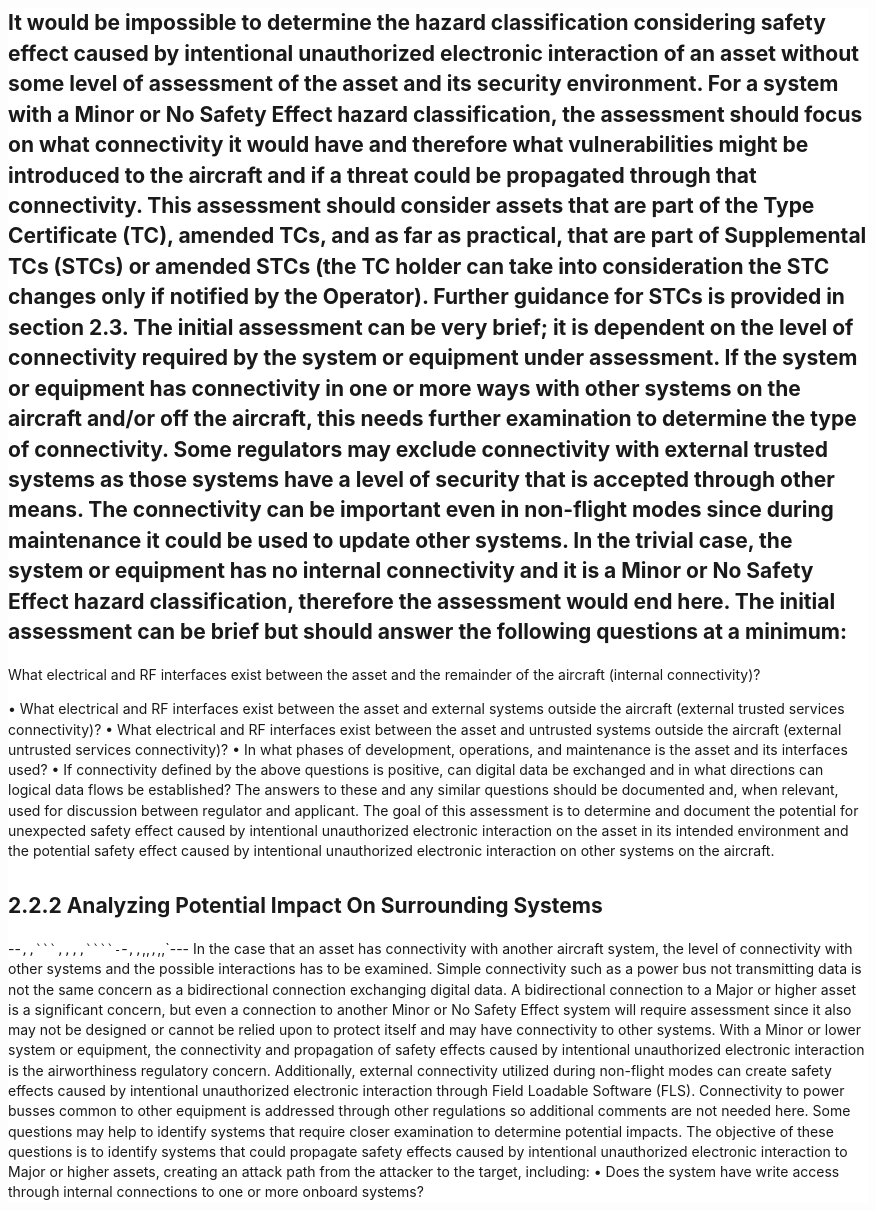 It would be impossible to determine the hazard classification considering safety effect caused by intentional unauthorized electronic interaction of an asset without some level of assessment of the asset and its security environment. For a system with a Minor or No Safety Effect hazard classification, the assessment should focus on what connectivity it would have and therefore what vulnerabilities might be introduced to the aircraft and if a threat could be propagated through that connectivity. This assessment should consider assets that are part of the Type Certificate (TC), amended TCs, and as far as practical, that are part of Supplemental TCs (STCs) or amended STCs (the TC holder can take into consideration the STC changes only if notified by the Operator). Further guidance for STCs is provided in section 2.3. The initial assessment can be very brief; it is dependent on the level of connectivity required by the system or equipment under assessment. If the system or equipment has connectivity in one or more ways with other systems on the aircraft and/or off the aircraft, this needs further examination to determine the type of connectivity. Some regulators may exclude connectivity with external trusted systems as those systems have a level of security that is accepted through other means. The connectivity can be important even in non-flight modes since during maintenance it could be used to update other systems. In the trivial case, the system or equipment has no internal connectivity and it is a Minor or No Safety Effect hazard classification, therefore the assessment would end here. The initial assessment can be brief but should answer the following questions at a minimum: 
- 
What electrical and RF interfaces exist between the asset and the remainder of the aircraft (internal connectivity)? 

•
What electrical and RF interfaces exist between the asset and external systems
outside the aircraft (external trusted services connectivity)?
•
What electrical and RF interfaces exist between the asset and untrusted systems outside the aircraft (external untrusted services connectivity)?
•
In what phases of development, operations, and maintenance is the asset and its interfaces used?
•
If connectivity defined by the above questions is positive, can digital data be exchanged and in what directions can logical data flows be established?
The answers to these and any similar questions should be documented and, when relevant, used for discussion between regulator and applicant. The goal of this assessment is to determine and document the potential for unexpected safety effect caused by intentional unauthorized electronic interaction on the asset in its intended environment and the potential safety effect caused by intentional unauthorized electronic interaction on other systems on the aircraft. 

## 2.2.2 Analyzing Potential Impact On Surrounding Systems

--`,,```,,,,````-`-`,,`,,`,`,,`---
In the case that an asset has connectivity with another aircraft system, the level of connectivity with other systems and the possible interactions has to be examined. Simple connectivity such as a power bus not transmitting data is not the same concern as a bidirectional connection exchanging digital data. A bidirectional connection to a Major or higher asset is a significant concern, but even a connection to another Minor or No Safety Effect system will require assessment since it also may not be designed or cannot be relied upon to protect itself and may have connectivity to other systems. With a Minor or lower system or equipment, the connectivity and propagation of safety effects caused by intentional unauthorized electronic interaction is the airworthiness regulatory concern. Additionally, external connectivity utilized during non-flight modes can create safety effects caused by intentional unauthorized electronic interaction through Field Loadable Software (FLS). Connectivity to power busses common to other equipment is addressed through other regulations so additional comments are not needed here. Some questions may help to identify systems that require closer examination to determine potential impacts. The objective of these questions is to identify systems that could propagate safety effects caused by intentional unauthorized electronic interaction to Major or higher assets, creating an attack path from the attacker to the target, including: 
•
Does the system have write access through internal connections to one or more onboard systems?
